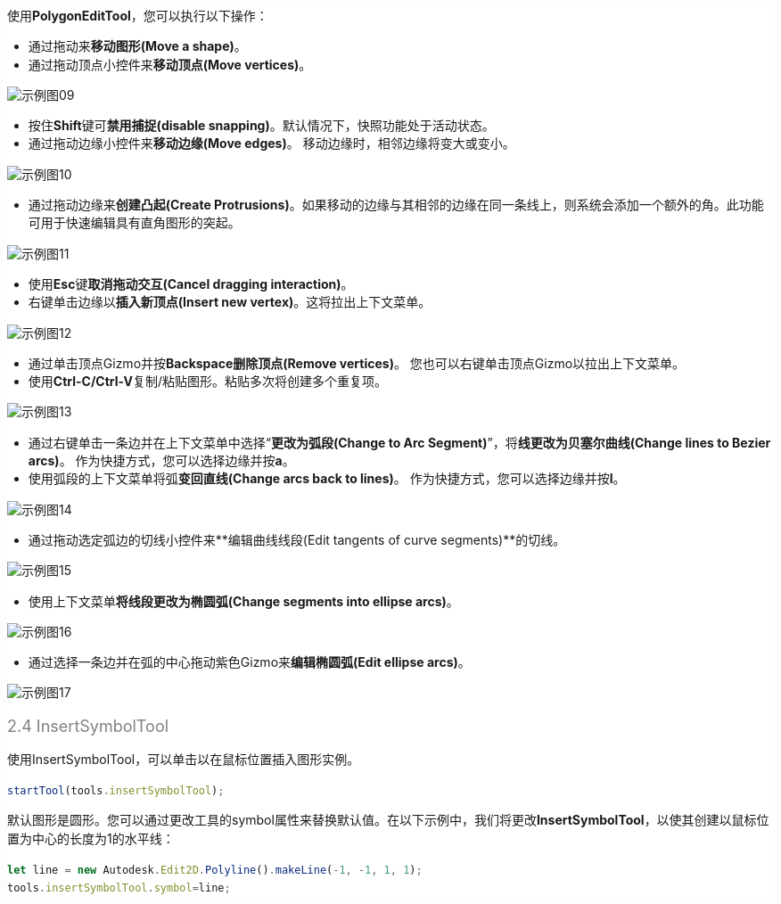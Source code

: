 使用**PolygonEditTool**，您可以执行以下操作：

* 通过拖动来**移动图形(Move a shape)**。
* 通过拖动顶点小控件来**移动顶点(Move vertices)**。

![示例图09](https://developer.doc.autodesk.com/bPlouYTd/264/_images/MoveVertex.jpg)

* 按住**Shift**键可**禁用捕捉(disable snapping)**。默认情况下，快照功能处于活动状态。
* 通过拖动边缘小控件来**移动边缘(Move edges)**。 移动边缘时，相邻边缘将变大或变小。

![示例图10](https://developer.doc.autodesk.com/bPlouYTd/264/_images/MoveEdge.jpg)

* 通过拖动边缘来**创建凸起(Create Protrusions)**。如果移动的边缘与其相邻的边缘在同一条线上，则系统会添加一个额外的角。此功能可用于快速编辑具有直角图形的突起。

![示例图11](https://developer.doc.autodesk.com/bPlouYTd/264/_images/MoveEdgeSpecial.jpg)

* 使用**Esc**键**取消拖动交互(Cancel dragging interaction)**。
* 右键单击边缘以**插入新顶点(Insert new vertex)**。这将拉出上下文菜单。

![示例图12](https://developer.doc.autodesk.com/bPlouYTd/264/_images/ContextMenuAddVertex.jpg)

* 通过单击顶点Gizmo并按**Backspace删除顶点(Remove vertices)**。 您也可以右键单击顶点Gizmo以拉出上下文菜单。
* 使用**Ctrl-C/Ctrl-V**复制/粘贴图形。粘贴多次将创建多个重复项。

![示例图13](https://developer.doc.autodesk.com/bPlouYTd/264/_images/CopyPaste.jpg)

* 通过右键单击一条边并在上下文菜单中选择“**更改为弧段(Change to Arc Segment)**”，将**线更改为贝塞尔曲线(Change lines to Bezier arcs)**。 作为快捷方式，您可以选择边缘并按**a**。
* 使用弧段的上下文菜单将弧**变回直线(Change arcs back to lines)**。 作为快捷方式，您可以选择边缘并按**l**。

![示例图14](https://developer.doc.autodesk.com/bPlouYTd/264/_images/ChangeToLine.jpg)

* 通过拖动选定弧边的切线小控件来**编辑曲线线段(Edit tangents of curve segments)**的切线。

![示例图15](https://developer.doc.autodesk.com/bPlouYTd/264/_images/TangentGizmos.jpg)

* 使用上下文菜单**将线段更改为椭圆弧(Change segments into ellipse arcs)**。

![示例图16](https://developer.doc.autodesk.com/bPlouYTd/264/_images/ContextMenuEllipseArc.jpg)

* 通过选择一条边并在弧的中心拖动紫色Gizmo来**编辑椭圆弧(Edit ellipse arcs)**。

![示例图17](https://developer.doc.autodesk.com/bPlouYTd/264/_images/EditEllipseArc.jpg)

<font color=gray size=4>2.4 InsertSymbolTool</font>

使用InsertSymbolTool，可以单击以在鼠标位置插入图形实例。

```js
startTool(tools.insertSymbolTool);
```

默认图形是圆形。您可以通过更改工具的symbol属性来替换默认值。在以下示例中，我们将更改**InsertSymbolTool**，以使其创建以鼠标位置为中心的长度为1的水平线：

```js
let line = new Autodesk.Edit2D.Polyline().makeLine(-1, -1, 1, 1);
tools.insertSymbolTool.symbol=line;
```
